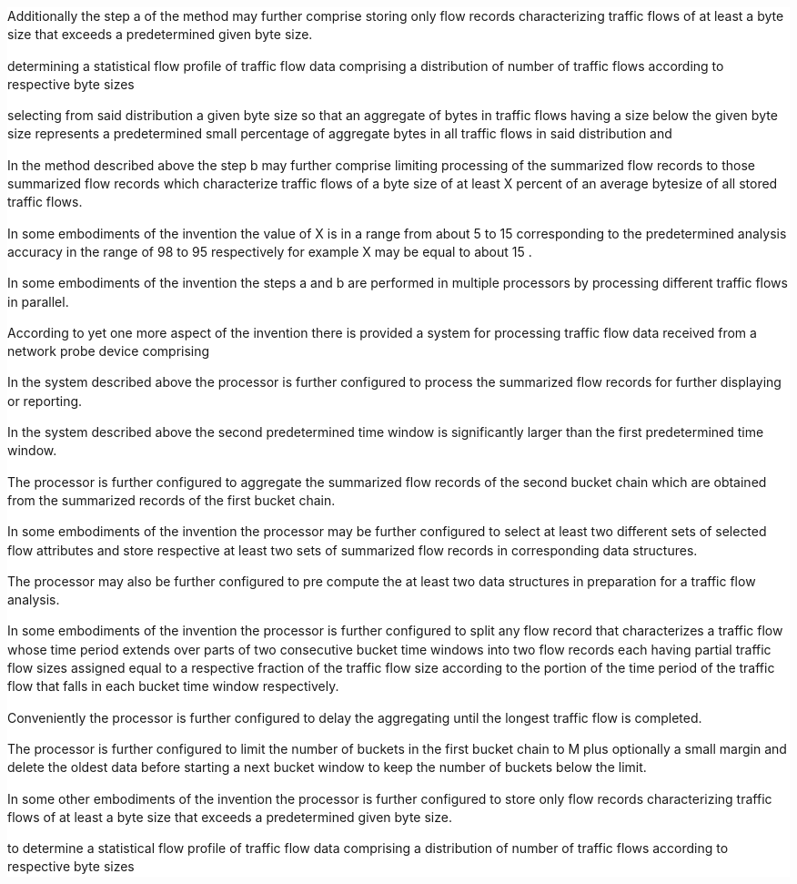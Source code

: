 Additionally the step a of the method may further comprise storing only flow records characterizing traffic flows of at least a byte size that exceeds a predetermined given byte size.

determining a statistical flow profile of traffic flow data comprising a distribution of number of traffic flows according to respective byte sizes 

selecting from said distribution a given byte size so that an aggregate of bytes in traffic flows having a size below the given byte size represents a predetermined small percentage of aggregate bytes in all traffic flows in said distribution and

In the method described above the step b may further comprise limiting processing of the summarized flow records to those summarized flow records which characterize traffic flows of a byte size of at least X percent of an average bytesize of all stored traffic flows.

In some embodiments of the invention the value of X is in a range from about 5 to 15 corresponding to the predetermined analysis accuracy in the range of 98 to 95 respectively for example X may be equal to about 15 .

In some embodiments of the invention the steps a and b are performed in multiple processors by processing different traffic flows in parallel.

According to yet one more aspect of the invention there is provided a system for processing traffic flow data received from a network probe device comprising 

In the system described above the processor is further configured to process the summarized flow records for further displaying or reporting.

In the system described above the second predetermined time window is significantly larger than the first predetermined time window.

The processor is further configured to aggregate the summarized flow records of the second bucket chain which are obtained from the summarized records of the first bucket chain.

In some embodiments of the invention the processor may be further configured to select at least two different sets of selected flow attributes and store respective at least two sets of summarized flow records in corresponding data structures.

The processor may also be further configured to pre compute the at least two data structures in preparation for a traffic flow analysis.

In some embodiments of the invention the processor is further configured to split any flow record that characterizes a traffic flow whose time period extends over parts of two consecutive bucket time windows into two flow records each having partial traffic flow sizes assigned equal to a respective fraction of the traffic flow size according to the portion of the time period of the traffic flow that falls in each bucket time window respectively.

Conveniently the processor is further configured to delay the aggregating until the longest traffic flow is completed.

The processor is further configured to limit the number of buckets in the first bucket chain to M plus optionally a small margin and delete the oldest data before starting a next bucket window to keep the number of buckets below the limit.

In some other embodiments of the invention the processor is further configured to store only flow records characterizing traffic flows of at least a byte size that exceeds a predetermined given byte size.

to determine a statistical flow profile of traffic flow data comprising a distribution of number of traffic flows according to respective byte sizes 
